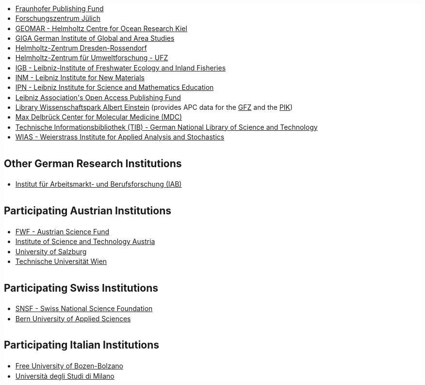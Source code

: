 - [Fraunhofer Publishing Fund](https://www.openaccess.fraunhofer.de/en/open-access-strategy.html)
- [Forschungszentrum Jülich](https://www.fz-juelich.de/zb/DE/Leistungen/Open_Access/publikationsfonds/publikationsfonds_node.html)
- [GEOMAR - Helmholtz Centre for Ocean Research Kiel](https://www.geomar.de/en/centre/central-facilities/library/)
- [GIGA German Institute of Global and Area Studies](https://www.giga-hamburg.de/en/giga-open-access-guidelines)
- [Helmholtz-Zentrum Dresden-Rossendorf](http://www.hzdr.de/db/Cms?pNid=73)
- [Helmholtz-Zentrum für Umweltforschung - UFZ](https://www.ufz.de/index.php?en=36297)
- [IGB - Leibniz-Institute of Freshwater Ecology and Inland Fisheries](https://www.igb-berlin.de/en/library)
- [INM - Leibniz Institute for New Materials](https://www.ntnm-bib.de/research-publish/oa-finanzieren/?lang=en)
- [IPN - Leibniz Institute for Science and Mathematics Education](http://www.ipn.uni-kiel.de/en/the-ipn/library/open-access)
- [Leibniz Association's Open Access Publishing Fund](http://www.leibniz-gemeinschaft.de/en/infrastructures/open-access/open-access-publishing-fund/)
- [Library Wissenschaftspark Albert Einstein](http://bib.telegrafenberg.de/en/publishing/open-access/) (provides APC data for the [GFZ](https://www.gfz-potsdam.de/en/home/) and the [PIK](https://www.pik-potsdam.de))
- [Max Delbrück Center for Molecular Medicine (MDC)](https://www.mdc-berlin.de/about_the_mdc/structure/administration/library/oa?mdcbl%5B0%5D=/library&mdctl=0&mdcou=0&mdcot=0&mdcbv=nqe3t2xG8PGtPtxTs7kNhLVIaYkEwltgLl3DWBohxeI)
- [Technische Informationsbibliothek (TIB) - German National Library of Science and Technology](https://www.tib.eu/en/service/tib-open-access-policy/)
- [WIAS - Weierstrass Institute for Applied Analysis and Stochastics](https://www.wias-berlin.de/services/library/)

## Other German Research Institutions

- [Institut für Arbeitsmarkt- und Berufsforschung (IAB)](https://www.iab.de/de/informationsservice/open-access-im-iab.aspx)

## Participating Austrian Institutions

- [FWF - Austrian Science Fund](https://www.fwf.ac.at/en/research-funding/open-access-policy/)
- [Institute of Science and Technology Austria](https://ist.ac.at/en/research/library/publish-communicate/)
- [University of Salzburg](https://www.uni-salzburg.at/index.php?id=67089&L=1)
- [Technische Universität Wien](http://www.ub.tuwien.ac.at/eng/openaccess)

## Participating Swiss Institutions

- [SNSF - Swiss National Science Foundation](http://www.snf.ch/en/theSNSF/research-policies/open-access/Pages/default.aspx#OA%202020%20Policy)
- [Bern University of Applied Sciences](http://www.bfh.ch/)

## Participating Italian Institutions

- [Free University of Bozen-Bolzano](https://www.unibz.it/en/services/library/publishing-at-unibz/unibz-open-access-publishing-fund/)
- [Università degli Studi di Milano](http://www.unimi.it/ENG/)
